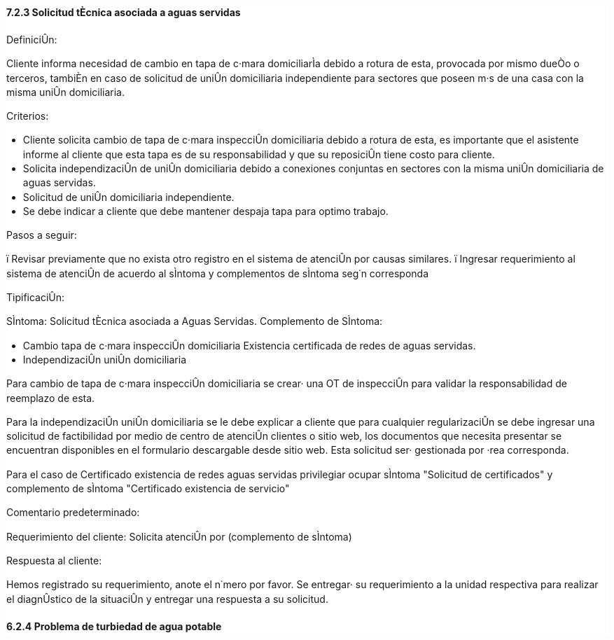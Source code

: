 
#### 7.2.3 Solicitud tÈcnica asociada a aguas servidas 


DefiniciÛn: 

Cliente informa necesidad de cambio en tapa de c·mara domiciliarÌa debido a rotura de esta, provocada por mismo dueÒo o terceros, tambiÈn en caso de solicitud de uniÛn domiciliaria independiente para sectores que poseen m·s de una casa con la misma uniÛn domiciliaria.

Criterios:

* Cliente solicita cambio de tapa de c·mara inspecciÛn domiciliaria debido a rotura de esta, es importante que el asistente informe al cliente que esta tapa es de su responsabilidad y que su reposiciÛn tiene costo para cliente.
* Solicita independizaciÛn de uniÛn domiciliaria debido a conexiones conjuntas en sectores con la misma uniÛn domiciliaria de aguas servidas.
* Solicitud de uniÛn domiciliaria independiente.
* Se debe indicar a cliente que debe mantener despaja tapa para optimo trabajo.


Pasos a seguir:

ï Revisar previamente que no exista otro registro en el sistema de atenciÛn por causas similares.
ï Ingresar requerimiento al sistema de atenciÛn de acuerdo al sÌntoma y complementos de sÌntoma seg˙n corresponda

TipificaciÛn:

SÌntoma: Solicitud tÈcnica asociada a Aguas Servidas.
Complemento de SÌntoma: 

* Cambio tapa de c·mara inspecciÛn domiciliaria
Existencia certificada de redes de aguas servidas.
* IndependizaciÛn uniÛn domiciliaria


Para cambio de tapa de c·mara inspecciÛn domiciliaria se crear· una OT de inspecciÛn para validar la responsabilidad de reemplazo de esta.

Para la independizaciÛn uniÛn domiciliaria se le debe explicar a cliente que para cualquier regularizaciÛn se debe ingresar una solicitud de factibilidad por medio de centro de atenciÛn clientes o sitio web, los documentos que necesita presentar se encuentran disponibles en el formulario descargable desde sitio web. Esta solicitud ser· gestionada por ·rea corresponda. 
	
Para el caso de Certificado existencia de redes aguas servidas privilegiar ocupar sÌntoma "Solicitud de certificados" y complemento de sÌntoma "Certificado existencia de servicio"


Comentario predeterminado:

Requerimiento del cliente: Solicita atenciÛn por (complemento de sÌntoma)

Respuesta al cliente:

Hemos registrado su requerimiento, anote el n˙mero por favor. Se entregar· su requerimiento a la unidad respectiva para realizar el diagnÛstico de la situaciÛn y entregar una respuesta a su solicitud.


#### 6.2.4 Problema de turbiedad de agua potable 

